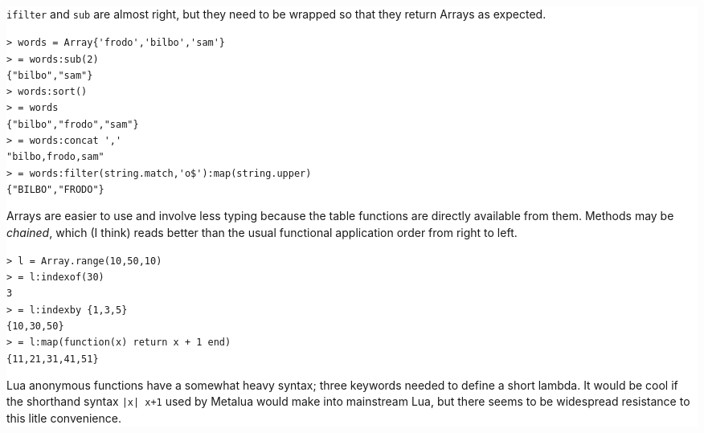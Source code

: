 `ifilter` and `sub` are almost right, but they need to be wrapped so that they return Arrays as expected.

    > words = Array{'frodo','bilbo','sam'}
    > = words:sub(2)
    {"bilbo","sam"}
    > words:sort()
    > = words
    {"bilbo","frodo","sam"}
    > = words:concat ','
    "bilbo,frodo,sam"
    > = words:filter(string.match,'o$'):map(string.upper)
    {"BILBO","FRODO"}

Arrays are easier to use and involve less typing because the table functions are directly available from them. Methods may be _chained_, which (I think) reads better than the usual functional application order from right to left.

    > l = Array.range(10,50,10)
    > = l:indexof(30)
    3
    > = l:indexby {1,3,5}
    {10,30,50}
    > = l:map(function(x) return x + 1 end)
    {11,21,31,41,51}

Lua anonymous functions have a somewhat heavy syntax; three keywords needed to define a short lambda.  It would be cool if the shorthand syntax `|x| x+1` used by Metalua would make into mainstream Lua, but there seems to be widespread resistance to this litle convenience.

